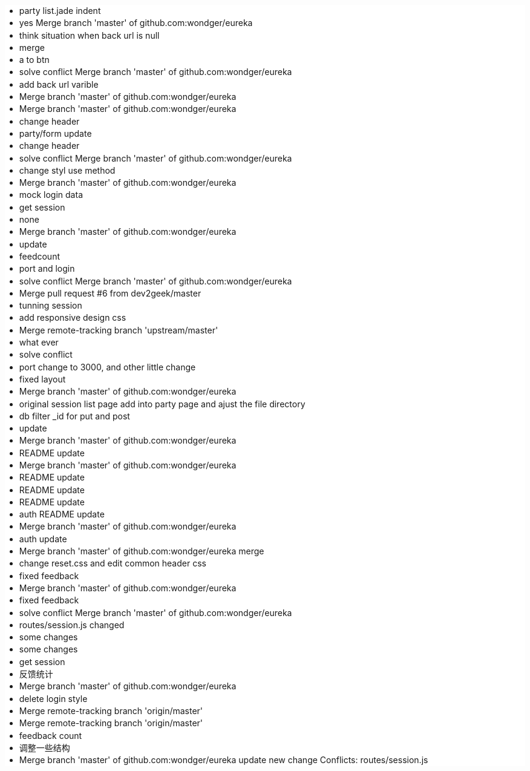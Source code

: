   * party list.jade indent
  * yes Merge branch 'master' of github.com:wondger/eureka
  * think situation when back url is null
  * merge
  * a to btn
  * solve conflict Merge branch 'master' of github.com:wondger/eureka
  * add back url varible
  * Merge branch 'master' of github.com:wondger/eureka
  * Merge branch 'master' of github.com:wondger/eureka
  * change header
  * party/form update
  * change header
  * solve conflict Merge branch 'master' of github.com:wondger/eureka
  * change styl use method
  * Merge branch 'master' of github.com:wondger/eureka
  * mock login data
  * get session
  * none
  * Merge branch 'master' of github.com:wondger/eureka
  * update
  * feedcount
  * port and login
  * solve conflict Merge branch 'master' of github.com:wondger/eureka
  * Merge pull request #6 from dev2geek/master
  * tunning session
  * add responsive design css
  * Merge remote-tracking branch 'upstream/master'
  * what ever
  * solve conflict
  * port change to 3000, and other little change
  * fixed layout
  * Merge branch 'master' of github.com:wondger/eureka
  * original session list page add into party page and ajust the file directory
  * db filter _id for put and post
  * update
  * Merge branch 'master' of github.com:wondger/eureka
  * README update
  * Merge branch 'master' of github.com:wondger/eureka
  * README update
  * README update
  * README update
  * auth README update
  * Merge branch 'master' of github.com:wondger/eureka
  * auth update
  * Merge branch 'master' of github.com:wondger/eureka merge
  * change reset.css and edit common header css
  * fixed feedback
  * Merge branch 'master' of github.com:wondger/eureka
  * fixed feedback
  * solve conflict Merge branch 'master' of github.com:wondger/eureka
  * routes/session.js changed
  * some changes
  * some changes
  * get session
  * 反馈统计
  * Merge branch 'master' of github.com:wondger/eureka
  * delete login style
  * Merge remote-tracking branch 'origin/master'
  * Merge remote-tracking branch 'origin/master'
  * feedback count
  * 调整一些结构
  * Merge branch 'master' of github.com:wondger/eureka update new change Conflicts: 	routes/session.js